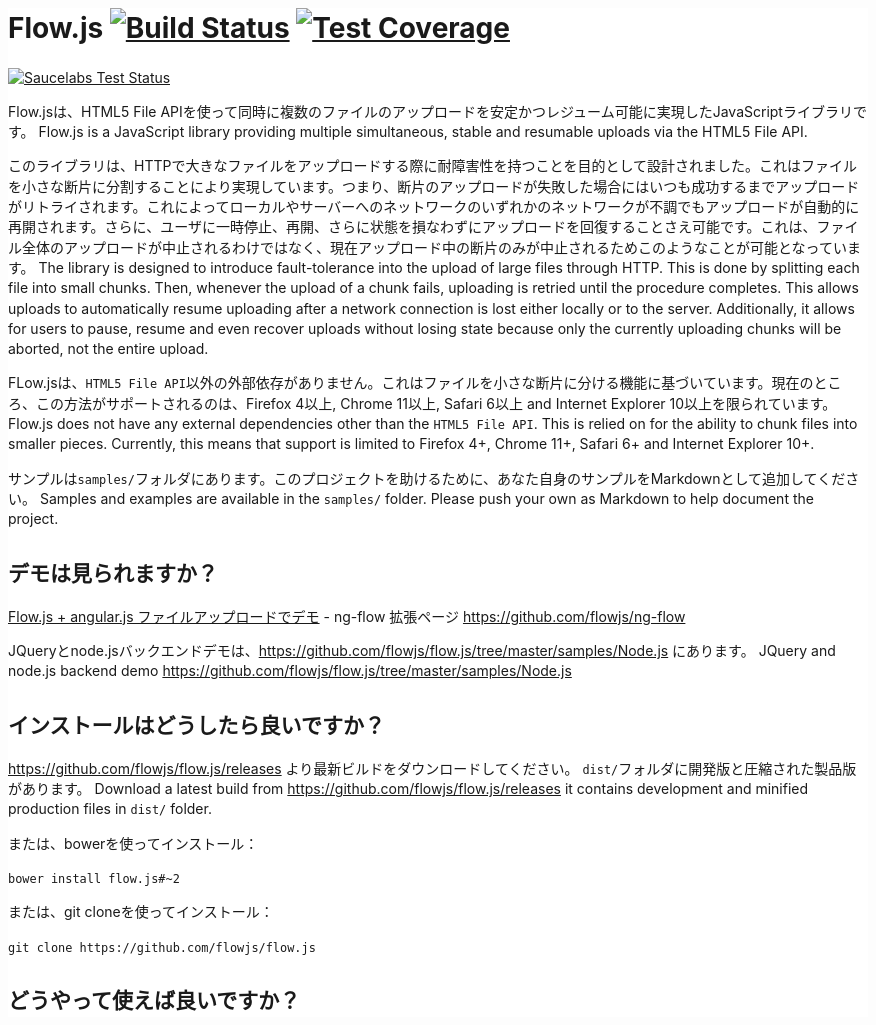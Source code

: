 # Flow.js [![Build Status](https://travis-ci.org/flowjs/flow.js.svg)](https://travis-ci.org/flowjs/flow.js) [![Test Coverage](https://codeclimate.com/github/flowjs/flow.js/badges/coverage.svg)](https://codeclimate.com/github/flowjs/flow.js/coverage)

[![Saucelabs Test Status](https://saucelabs.com/browser-matrix/flowjs.svg)](https://saucelabs.com/u/flowjs)

Flow.jsは、HTML5 File APIを使って同時に複数のファイルのアップロードを安定かつレジューム可能に実現したJavaScriptライブラリです。
Flow.js is a JavaScript library providing multiple simultaneous, stable and resumable uploads via the HTML5 File API. 

このライブラリは、HTTPで大きなファイルをアップロードする際に耐障害性を持つことを目的として設計されました。これはファイルを小さな断片に分割することにより実現しています。つまり、断片のアップロードが失敗した場合にはいつも成功するまでアップロードがリトライされます。これによってローカルやサーバーへのネットワークのいずれかのネットワークが不調でもアップロードが自動的に再開されます。さらに、ユーザに一時停止、再開、さらに状態を損なわずにアップロードを回復することさえ可能です。これは、ファイル全体のアップロードが中止されるわけではなく、現在アップロード中の断片のみが中止されるためこのようなことが可能となっています。
The library is designed to introduce fault-tolerance into the upload of large files through HTTP. This is done by splitting each file into small chunks. Then, whenever the upload of a chunk fails, uploading is retried until the procedure completes. This allows uploads to automatically resume uploading after a network connection is lost either locally or to the server. Additionally, it allows for users to pause, resume and even recover uploads without losing state because only the currently uploading chunks will be aborted, not the entire upload.

FLow.jsは、`HTML5 File API`以外の外部依存がありません。これはファイルを小さな断片に分ける機能に基づいています。現在のところ、この方法がサポートされるのは、Firefox 4以上, Chrome 11以上, Safari 6以上 and Internet Explorer 10以上を限られています。
Flow.js does not have any external dependencies other than the `HTML5 File API`. This is relied on for the ability to chunk files into smaller pieces. Currently, this means that support is limited to Firefox 4+, Chrome 11+, Safari 6+ and Internet Explorer 10+.

サンプルは`samples/`フォルダにあります。このプロジェクトを助けるために、あなた自身のサンプルをMarkdownとして追加してください。
Samples and examples are available in the `samples/` folder. Please push your own as Markdown to help document the project.

## デモは見られますか？
[Flow.js + angular.js ファイルアップロードでデモ](http://flowjs.github.io/ng-flow/) - ng-flow 拡張ページ https://github.com/flowjs/ng-flow

JQueryとnode.jsバックエンドデモは、https://github.com/flowjs/flow.js/tree/master/samples/Node.js にあります。
JQuery and node.js backend demo https://github.com/flowjs/flow.js/tree/master/samples/Node.js

## インストールはどうしたら良いですか？

https://github.com/flowjs/flow.js/releases より最新ビルドをダウンロードしてください。
`dist/`フォルダに開発版と圧縮された製品版があります。
Download a latest build from https://github.com/flowjs/flow.js/releases
it contains development and minified production files in `dist/` folder.

または、bowerを使ってインストール：
```console
bower install flow.js#~2
```                
または、git cloneを使ってインストール：
```console
git clone https://github.com/flowjs/flow.js
```
## どうやって使えば良いですか？
